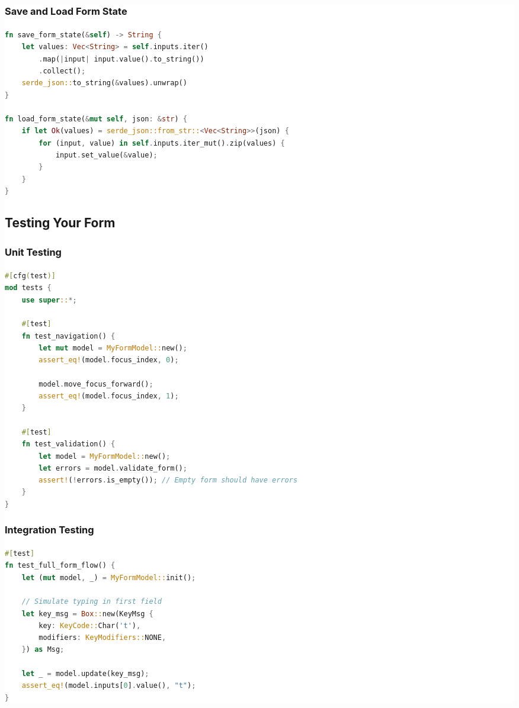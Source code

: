 ### Save and Load Form State

```rust
fn save_form_state(&self) -> String {
    let values: Vec<String> = self.inputs.iter()
        .map(|input| input.value().to_string())
        .collect();
    serde_json::to_string(&values).unwrap()
}

fn load_form_state(&mut self, json: &str) {
    if let Ok(values) = serde_json::from_str::<Vec<String>>(json) {
        for (input, value) in self.inputs.iter_mut().zip(values) {
            input.set_value(&value);
        }
    }
}
```

## Testing Your Form

### Unit Testing

```rust
#[cfg(test)]
mod tests {
    use super::*;
    
    #[test]
    fn test_navigation() {
        let mut model = MyFormModel::new();
        assert_eq!(model.focus_index, 0);
        
        model.move_focus_forward();
        assert_eq!(model.focus_index, 1);
    }
    
    #[test]
    fn test_validation() {
        let model = MyFormModel::new();
        let errors = model.validate_form();
        assert!(!errors.is_empty()); // Empty form should have errors
    }
}
```

### Integration Testing

```rust
#[test]
fn test_full_form_flow() {
    let (mut model, _) = MyFormModel::init();
    
    // Simulate typing in first field
    let key_msg = Box::new(KeyMsg {
        key: KeyCode::Char('t'),
        modifiers: KeyModifiers::NONE,
    }) as Msg;
    
    let _ = model.update(key_msg);
    assert_eq!(model.inputs[0].value(), "t");
}
```
